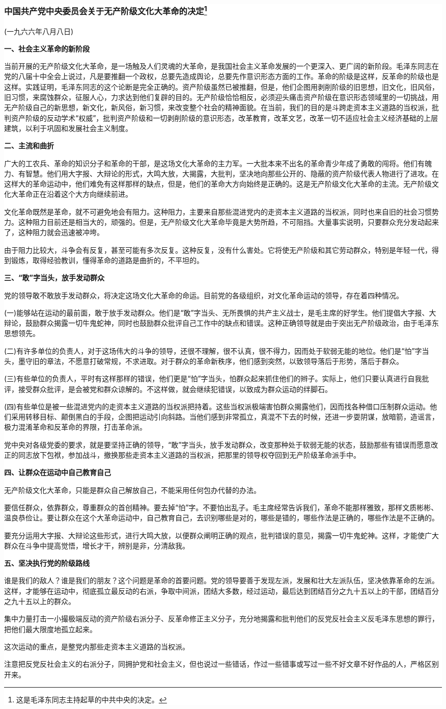 ### 中国共产党中央委员会关于无产阶级文化大革命的决定[^07-16-0]

(一九六六年八月八日)

**一、社会主义革命的新阶段**

当前开展的无产阶级文化大革命，是一场触及人们灵魂的大革命，是我国社会主义革命发展的一个更深入、更广阔的新阶段。毛泽东同志在党的八届十中全会上说过，凡是要推翻一个政权，总要先造成舆论，总要先作意识形态方面的工作。革命的阶级是这样，反革命的阶级也是这样。实践证明，毛泽东同志的这个论断是完全正确的。资产阶级虽然已被推翻，但是，他们企图用剥削阶级的旧思想，旧文化，旧风俗，旧习惯，来腐蚀群众，征服人心，力求达到他们复辟的目的。无产阶级恰恰相反，必须迎头痛击资产阶级在意识形态领域里的一切挑战，用无产阶级自己的新思想，新文化，新风俗，新习惯，来改变整个社会的精神面貌。在当前，我们的目的是斗跨走资本主义道路的当权派，批判资产阶级的反动学术“权威”，批判资产阶级和一切剥削阶级的意识形态，改革教育，改革文艺，改革一切不适应社会主义经济基础的上层建筑，以利于巩固和发展社会主义制度。

**二、主流和曲折**

广大的工农兵、革命的知识分子和革命的干部，是这场文化大革命的主力军。一大批本来不出名的革命青少年成了勇敢的闯将。他们有魄力、有智慧。他们用大字报、大辩论的形式，大鸣大放，大揭露，大批判，坚决地向那些公开的、隐蔽的资产阶级代表人物进行了进攻。在这样大的革命运动中，他们难免有这样那样的缺点，但是，他们的革命大方向始终是正确的。这是无产阶级文化大革命的主流。无产阶级文化大革命正在沿着这个大方向继续前进。

文化革命既然是革命，就不可避免地会有阻力。这种阻力，主要来自那些混进党内的走资本主义道路的当权派，同时也来自旧的社会习惯势力。这种阻力目前还是相当大的，顽强的。但是，无产阶级文化大革命毕竟是大势所趋，不可阻挡。大量事实说明，只要群众充分发动起来了，这种阻力就会迅速被冲垮。

由于阻力比较大，斗争会有反复，甚至可能有多次反复。这种反复，没有什么害处。它将使无产阶级和其它劳动群众，特别是年轻一代，得到锻炼，取得经验教训，懂得革命的道路是曲折的，不平坦的。

**三、“敢”字当头，放手发动群众**

党的领导敢不敢放手发动群众，将决定这场文化大革命的命运。目前党的各级组织，对文化革命运动的领导，存在着四种情况。

(一)能够站在运动的最前面，敢于放手发动群众。他们是“敢”字当头、无所畏惧的共产主义战士，是毛主席的好学生。他们提倡大字报、大辩论，鼓励群众揭露一切牛鬼蛇神，同时也鼓励群众批评自己工作中的缺点和错误。这种正确领导就是由于突出无产阶级政治，由于毛泽东思想领先。

(二)有许多单位的负责人，对于这场伟大的斗争的领导，还很不理解，很不认真，很不得力，因而处于软弱无能的地位。他们是“怕”字当头，墨守旧的章法，不愿意打破常规，不求进取。对于群众的革命新秩序，他们感到突然，以致领导落后于形势，落后于群众。

(三)有些单位的负责人，平时有这样那样的错误，他们更是“怕”字当头，怕群众起来抓住他们的辫子。实际上，他们只要认真进行自我批评，接受群众批评，是会被党和群众谅解的。不这样做，就会继续犯错误，以致成为群众运动的绊脚石。

(四)有些单位是被一些混进党内的走资本主义道路的当权派把持着。这些当权派极端害怕群众揭露他们，因而找各种借口压制群众运动。他们采用转移目标、颠倒黑白的手段，企图把运动引向斜路。当他们感到非常孤立，真混不下去的时候，还进一步耍阴谋，放暗箭，造谣言，极力混淆革命和反革命的界限，打击革命派。

党中央对各级党委的要求，就是要坚持正确的领导，“敢”字当头，放手发动群众，改变那种处于软弱无能的状态，鼓励那些有错误而愿意改正的同志放下包袱，参加战斗，撤换那些走资本主义道路的当权派，把那里的领导权夺回到无产阶级革命派手中。

**四、让群众在运动中自己教育自己**

无产阶级文化大革命，只能是群众自己解放自己，不能采用任何包办代替的办法。

要信任群众，依靠群众，尊重群众的首创精神。要去掉“怕”字。不要怕出乱子。毛主席经常告诉我们，革命不能那样雅致，那样文质彬彬、温良恭俭让。要让群众在这个大革命运动中，自己教育自己，去识别哪些是对的，哪些是错的，哪些作法是正确的，哪些作法是不正确的。

要充分运用大字报、大辩论这些形式，进行大鸣大放，以便群众阐明正确的观点，批判错误的意见，揭露一切牛鬼蛇神。这样，才能使广大群众在斗争中提高觉悟，增长才干，辨别是非，分清敌我。

**五、坚决执行党的阶级路线**

谁是我们的敌人？谁是我们的朋友？这个问题是革命的首要问题。党的领导要善于发现左派，发展和壮大左派队伍，坚决依靠革命的左派。这样，才能够在运动中，彻底孤立最反动的右派，争取中间派，团结大多数，经过运动，最后达到团结百分之九十五以上的干部，团结百分之九十五以上的群众。

集中力量打击一小撮极端反动的资产阶级右派分子、反革命修正主义分子，充分地揭露和批判他们的反党反社会主义反毛泽东思想的罪行，把他们最大限度地孤立起来。

这次运动的重点，是整党内那些走资本主义道路的当权派。

注意把反党反社会主义的右派分子，同拥护党和社会主义，但也说过一些错话，作过一些错事或写过一些不好文章不好作品的人，严格区别开来。


[^07-16-0]: 这是毛泽东同志主持起草的中共中央的决定。